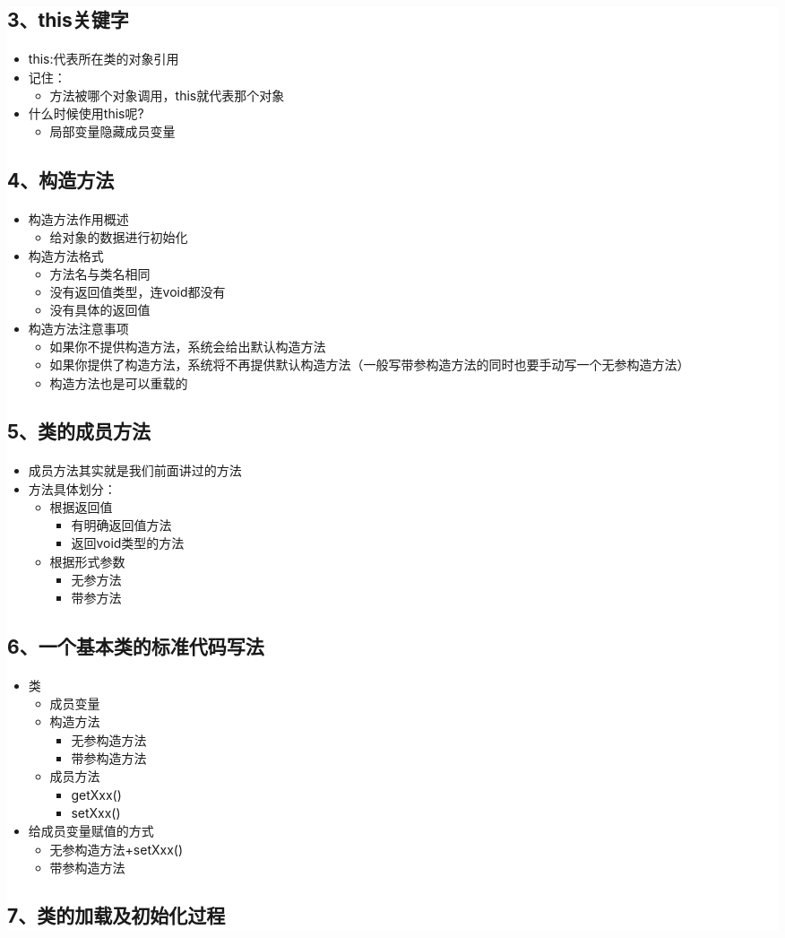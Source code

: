 ## 3、this关键字

- this:代表所在类的对象引用
- 记住：
  - 方法被哪个对象调用，this就代表那个对象
- 什么时候使用this呢?
  - 局部变量隐藏成员变量


## 4、构造方法

- 构造方法作用概述
  - 给对象的数据进行初始化
- 构造方法格式
  - 方法名与类名相同
  - 没有返回值类型，连void都没有
  - 没有具体的返回值
- 构造方法注意事项
  - 如果你不提供构造方法，系统会给出默认构造方法
  - 如果你提供了构造方法，系统将不再提供默认构造方法（一般写带参构造方法的同时也要手动写一个无参构造方法）
  - 构造方法也是可以重载的


## 5、类的成员方法

- 成员方法其实就是我们前面讲过的方法
- 方法具体划分：
  - 根据返回值
    - 有明确返回值方法
    - 返回void类型的方法
  - 根据形式参数
    - 无参方法
    - 带参方法


## 6、一个基本类的标准代码写法

- 类
  - 成员变量
  - 构造方法
    - 无参构造方法
    - 带参构造方法
  - 成员方法
    - getXxx()
    - setXxx()
- 给成员变量赋值的方式
  - 无参构造方法+setXxx()
  - 带参构造方法

## 7、类的加载及初始化过程
